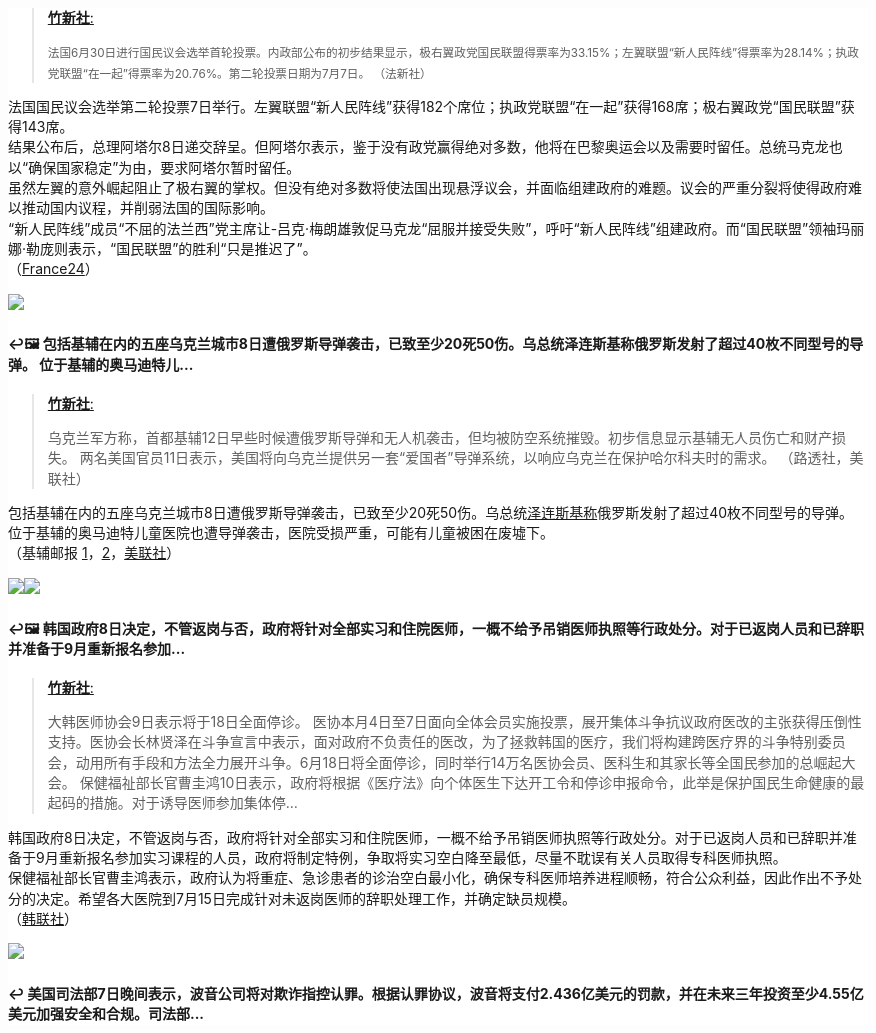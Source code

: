 <div class="rsshub-quote"><blockquote>                                    <p><a href="https://t.me/tnews365/30811"><b>竹新社</b>:</a></p>                                    <p><small>法国6月30日进行国民议会选举首轮投票。内政部公布的初步结果显示，极右翼政党国民联盟得票率为33.15%；左翼联盟“新人民阵线”得票率为28.14%；执政党联盟“在一起”得票率为20.76%。第二轮投票日期为7月7日。 （法新社）</small></p>                                                                    </blockquote></div><p>法国国民议会选举第二轮投票7日举行。左翼联盟“新人民阵线”获得182个席位；执政党联盟“在一起”获得168席；极右翼政党“国民联盟”获得143席。<br>结果公布后，总理阿塔尔8日递交辞呈。但阿塔尔表示，鉴于没有政党赢得绝对多数，他将在巴黎奥运会以及需要时留任。总统马克龙也以“确保国家稳定”为由，要求阿塔尔暂时留任。<br>虽然左翼的意外崛起阻止了极右翼的掌权。但没有绝对多数将使法国出现悬浮议会，并面临组建政府的难题。议会的严重分裂将使得政府难以推动国内议程，并削弱法国的国际影响。<br>“新人民阵线”成员“不屈的法兰西”党主席让-吕克·梅朗雄敦促马克龙“屈服并接受失败”，呼吁“新人民阵线”组建政府。而“国民联盟”领袖玛丽娜·勒庞则表示，“国民联盟”的胜利“只是推迟了”。<br>（<a href="https://www.france24.com/en/france/20240708-%F0%9F%94%B4live-france-faces-challenge-of-new-government-formation-after-polls-deliver-hung-parliament" target="_blank" rel="noopener" onclick="return confirm('Open this link?\n\n'+this.href);">France24</a>）</p><img src="https://cdn5.cdn-telegram.org/file/Y5q3Ow9zbWfhEcJxEAZEAtgWrHMykOxRQ7ps1o_gu8hZO-8PrkwreFdcEyURqyBDRWeFdt-IqNX-UfSxhZ1kp_6eVX2p_Q_IKKBnNsX63v8InSayfhcSjHJ-_7PezmKAP4xoi8zX0HJ3SCU6YiKTkN-LRCkRhhDeqoyDKsOR6JHLt5BzAYYzZFlbKvQ5R2WaZ_qUh4_RoIbzwoxcb6MuMR6kVDQ0RWwujZ2LI0wT_iiQgtRGHPSY0FGm4CC4zk_FG9m0ld-EKdONwEVm2BYaAVOHi9rO4easr-vFe7P_AMxiyniXSFuzAXEkhWZsBBJiZai5wkKO9iJvTklz1k17KQ.jpg" referrerpolicy="no-referrer">

#### ↩️🖼 包括基辅在内的五座乌克兰城市8日遭俄罗斯导弹袭击，已致至少20死50伤。乌总统泽连斯基称俄罗斯发射了超过40枚不同型号的导弹。 位于基辅的奥马迪特儿...
<div class="rsshub-quote"><blockquote>                                    <p><a href="https://t.me/tnews365/30638"><b>竹新社</b>:</a></p>                                                                        <p>乌克兰军方称，首都基辅12日早些时候遭俄罗斯导弹和无人机袭击，但均被防空系统摧毁。初步信息显示基辅无人员伤亡和财产损失。 两名美国官员11日表示，美国将向乌克兰提供另一套“爱国者”导弹系统，以响应乌克兰在保护哈尔科夫时的需求。 （路透社，美联社）</p>                                </blockquote></div><p></p><div class="tgme_widget_message_text js-message_text" dir="auto">包括基辅在内的五座乌克兰城市8日遭俄罗斯导弹袭击，已致至少20死50伤。乌总统<a href="https://x.com/ZelenskyyUa/status/1810229570286583931" target="_blank" rel="noopener" onclick="return confirm('Open this link?\n\n'+this.href);">泽连斯基称</a>俄罗斯发射了超过40枚不同型号的导弹。<br>位于基辅的奥马迪特儿童医院也遭导弹袭击，医院受损严重，可能有儿童被困在废墟下。<br>（基辅邮报 <a href="https://x.com/KyivPost/status/1810236837182439454" target="_blank" rel="noopener" onclick="return confirm('Open this link?\n\n'+this.href);">1</a>，<a href="https://x.com/KyivPost/status/1810237564378300549" target="_blank" rel="noopener" onclick="return confirm('Open this link?\n\n'+this.href);">2</a>，<a href="https://apnews.com/article/russia-ukraine-war-kyiv-attack-33aecd50cf252ff6184c0c14f90588b5" target="_blank" rel="noopener" onclick="return confirm('Open this link?\n\n'+this.href);">美联社</a>）</div><p></p><img src="https://cdn5.cdn-telegram.org/file/hvEL2Nanq5dkUVGcUmOMbj_zG_AnRj89yfcs38mcVGFq1FITWyvvkxsrymwuQzCPCUNxPaiD-c2B4VcVeZnL5VVrsex9YL_FGchwhzF5pKHHgX42n4ieIYMHh5gs5T6ntRPeCfaiWZ0AH-C4_lTs2rbnr6b6G4kxnv5CObBhLi3ETSxrxjMnDzcesJxoWuo4bZDVyMw7-pPm_QMYboABrlb2IRA4PC6ce0qbWFhCxbw8_cFJU_Gt7WJF-O1B73otOfIe2uyae9Fne_vbbd7mmV23pC3pYaGAxIHpMddD9JlmHxpk5KQdq6NJ3bP59SVCfgmEEqg-x2f9CBc-RB6Qeg.jpg" referrerpolicy="no-referrer"><img src="https://cdn5.cdn-telegram.org/file/HZ5vnSAt5C6Y8p-pgJyIfW2bCltKnReI_mEwDQw3P6QxR4wv4bADA-sx3xo7MNZaJySog1Yz1ATILn1Haxz7AtqMfp2qj7ArCd7bK00RWCqOadpXRpG4KStjcJRuX1QgtjkpNc8GRxlO3hLbHv4L1JaCRyyVAY0KFnYB8M_CNAGsQzabChHmAMKLFCWy_lkCWHX_hA9uVmAKUOQA5Y9QFVDlsiKP9XWZvSAu5Dpqa8T04Mz5wO79z9n8UNxQpf73XOQ9fEbVpPRRT0GQlBf5e_aBSCw3FgMLjXWsxTQvE_FR52OvgT_D9973psn9WSHNPYsDtapd1Ssxde_g_bChug.jpg" referrerpolicy="no-referrer">

#### ↩️🖼 韩国政府8日决定，不管返岗与否，政府将针对全部实习和住院医师，一概不给予吊销医师执照等行政处分。对于已返岗人员和已辞职并准备于9月重新报名参加...
<div class="rsshub-quote"><blockquote>                                    <p><a href="https://t.me/tnews365/30621"><b>竹新社</b>:</a></p>                                                                        <p>大韩医师协会9日表示将于18日全面停诊。 医协本月4日至7日面向全体会员实施投票，展开集体斗争抗议政府医改的主张获得压倒性支持。医协会长林贤泽在斗争宣言中表示，面对政府不负责任的医改，为了拯救韩国的医疗，我们将构建跨医疗界的斗争特别委员会，动用所有手段和方法全力展开斗争。6月18日将全面停诊，同时举行14万名医协会员、医科生和其家长等全国民参加的总崛起大会。 保健福祉部长官曹圭鸿10日表示，政府将根据《医疗法》向个体医生下达开工令和停诊申报命令，此举是保护国民生命健康的最起码的措施。对于诱导医师参加集体停…</p>                                </blockquote></div><p>韩国政府8日决定，不管返岗与否，政府将针对全部实习和住院医师，一概不给予吊销医师执照等行政处分。对于已返岗人员和已辞职并准备于9月重新报名参加实习课程的人员，政府将制定特例，争取将实习空白降至最低，尽量不耽误有关人员取得专科医师执照。<br>保健福祉部长官曹圭鸿表示，政府认为将重症、急诊患者的诊治空白最小化，确保专科医师培养进程顺畅，符合公众利益，因此作出不予处分的决定。希望各大医院到7月15日完成针对未返岗医师的辞职处理工作，并确定缺员规模。<br>（<a href="https://cn.yna.co.kr/view/ACK20240708002600881" target="_blank" rel="noopener" onclick="return confirm('Open this link?\n\n'+this.href);">韩联社</a>）</p><img src="https://cdn5.cdn-telegram.org/file/W5Eg3sexT0dkgsQyrTOxXYNAccxvIhiGLBRkgwLhIxo5-AU7UUMIN0LyU92Oc4es-T-1cR4Fj6hjtku0Wp8x-ncfyt0LBBOzHGF2qwRnukYtBEUSxG_bvO1XiQSLdLrduFi50cHtSEpP24v_WziUiWYQh3FtjLjWdg_Z4Mg1xpXEkTpWNrbHt75Nqh6cAqCBtEjhkmlSCl8kV6SR1ZMK6wswXS0vnbp1xgM4t2sk8M9n9KaVr3DL6j8lJo4aBSHiuo-qWWZZuUAkEBrjo8JBPokNUvfc6tWAriZn6zBuAehxbhVBGqW56aOvuP_7KpdmN5cuSLWOc29okIFwz5j3Ew.jpg" referrerpolicy="no-referrer">

#### ↩️ 美国司法部7日晚间表示，波音公司将对欺诈指控认罪。根据认罪协议，波音将支付2.436亿美元的罚款，并在未来三年投资至少4.55亿美元加强安全和合规。司法部...